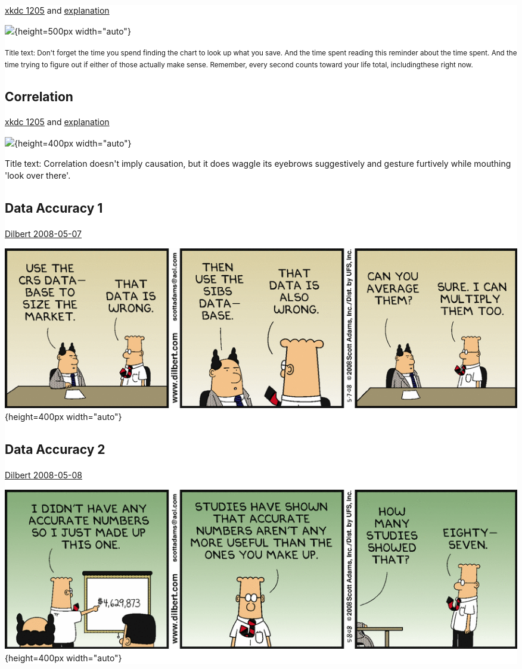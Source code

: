 [xkdc 1205](http://xkcd.com/1205/) and [explanation](https://www.explainxkcd.com/wiki/index.php/1205:_Is_It_Worth_the_Time%3F)

![](http://imgs.xkcd.com/comics/is_it_worth_the_time.png){height=500px width="auto"}

<small>Title text: Don't forget the time you spend finding the chart to look up what you save.
And the time spent reading this reminder about the time spent. And the time trying to figure out
if either of those actually make sense. Remember, every second counts toward your life total,
includingthese right now.</small>


## Correlation

[xkdc 1205](http://xkcd.com/552/) and [explanation](https://www.explainxkcd.com/wiki/index.php/552:_Correlation)

![](http://imgs.xkcd.com/comics/correlation.png){height=400px width="auto"}

Title text: Correlation doesn't imply causation, but it does waggle its eyebrows suggestively and
gesture furtively while mouthing 'look over there'.


## Data Accuracy 1

[Dilbert 2008-05-07](http://dilbert.com/strip/2008-05-07)

![](images/dt080507.gif){height=400px width="auto"}


## Data Accuracy 2

[Dilbert 2008-05-08](http://dilbert.com/strip/2008-05-08)

![](images/dt080508.gif){height=400px width="auto"}
